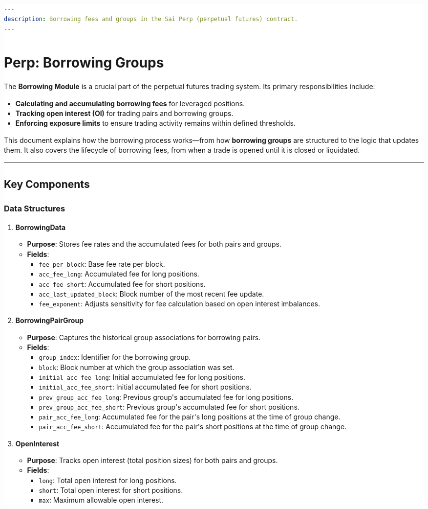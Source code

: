 ```yaml
---
description: Borrowing fees and groups in the Sai Perp (perpetual futures) contract.
---
```


# Perp: Borrowing Groups 

The **Borrowing Module** is a crucial part of the perpetual futures trading system. Its primary responsibilities include:

- **Calculating and accumulating borrowing fees** for leveraged positions.
- **Tracking open interest (OI)** for trading pairs and borrowing groups.
- **Enforcing exposure limits** to ensure trading activity remains within defined thresholds.

This document explains how the borrowing process works—from how **borrowing groups** are structured to the logic that updates them. It also covers the lifecycle of borrowing fees, from when a trade is opened until it is closed or liquidated.

---

## Key Components

### Data Structures

1. **BorrowingData**

   - **Purpose**: Stores fee rates and the accumulated fees for both pairs and groups.
   - **Fields**:
     - `fee_per_block`: Base fee rate per block.
     - `acc_fee_long`: Accumulated fee for long positions.
     - `acc_fee_short`: Accumulated fee for short positions.
     - `acc_last_updated_block`: Block number of the most recent fee update.
     - `fee_exponent`: Adjusts sensitivity for fee calculation based on open interest imbalances.

2. **BorrowingPairGroup**

   - **Purpose**: Captures the historical group associations for borrowing pairs.
   - **Fields**:
     - `group_index`: Identifier for the borrowing group.
     - `block`: Block number at which the group association was set.
     - `initial_acc_fee_long`: Initial accumulated fee for long positions.
     - `initial_acc_fee_short`: Initial accumulated fee for short positions.
     - `prev_group_acc_fee_long`: Previous group's accumulated fee for long positions.
     - `prev_group_acc_fee_short`: Previous group's accumulated fee for short positions.
     - `pair_acc_fee_long`: Accumulated fee for the pair's long positions at the time of group change.
     - `pair_acc_fee_short`: Accumulated fee for the pair's short positions at the time of group change.

3. **OpenInterest**

   - **Purpose**: Tracks open interest (total position sizes) for both pairs and groups.
   - **Fields**:
     - `long`: Total open interest for long positions.
     - `short`: Total open interest for short positions.
     - `max`: Maximum allowable open interest.
